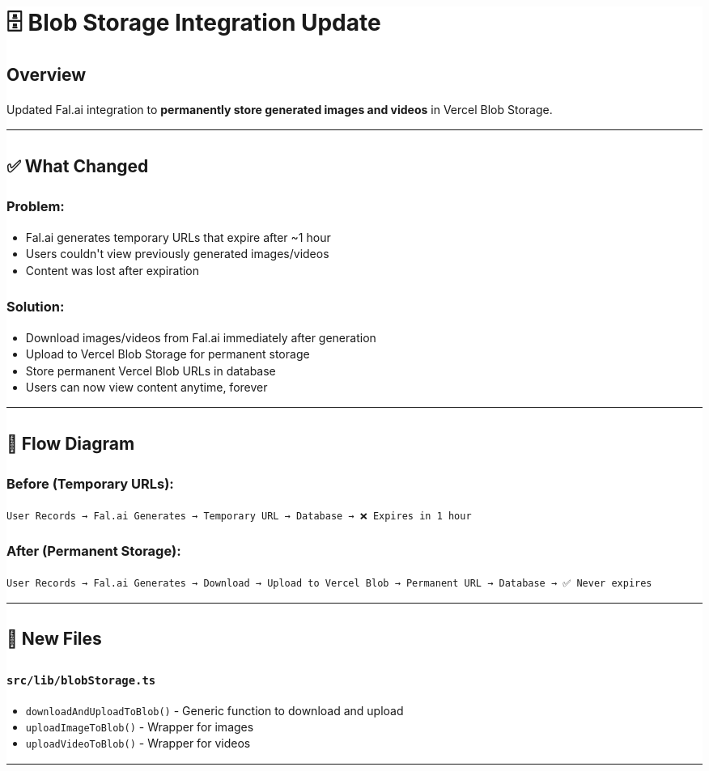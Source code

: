 # 🗄️ Blob Storage Integration Update

## Overview

Updated Fal.ai integration to **permanently store generated images and videos** in Vercel Blob Storage.

---

## ✅ What Changed

### **Problem:**

- Fal.ai generates temporary URLs that expire after ~1 hour
- Users couldn't view previously generated images/videos
- Content was lost after expiration

### **Solution:**

- Download images/videos from Fal.ai immediately after generation
- Upload to Vercel Blob Storage for permanent storage
- Store permanent Vercel Blob URLs in database
- Users can now view content anytime, forever

---

## 🔄 Flow Diagram

### **Before (Temporary URLs):**

```
User Records → Fal.ai Generates → Temporary URL → Database → ❌ Expires in 1 hour
```

### **After (Permanent Storage):**

```
User Records → Fal.ai Generates → Download → Upload to Vercel Blob → Permanent URL → Database → ✅ Never expires
```

---

## 📁 New Files

### **`src/lib/blobStorage.ts`**

- `downloadAndUploadToBlob()` - Generic function to download and upload
- `uploadImageToBlob()` - Wrapper for images
- `uploadVideoToBlob()` - Wrapper for videos

---